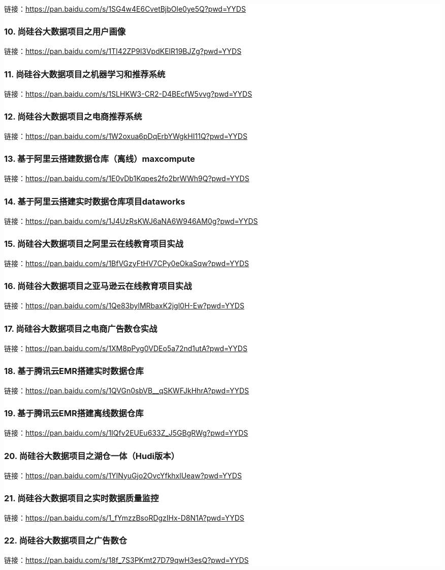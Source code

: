 链接：<https://pan.baidu.com/s/1SG4w4E6CvetBjbOle0ye5Q?pwd=YYDS>

### 10. 尚硅谷大数据项目之用户画像

链接：<https://pan.baidu.com/s/1TI42ZP9l3VpdKElR19BJZg?pwd=YYDS>

### 11. 尚硅谷大数据项目之机器学习和推荐系统

链接：<https://pan.baidu.com/s/1SLHKW3-CR2-D4BEcfW5vvg?pwd=YYDS>

### 12. 尚硅谷大数据项目之电商推荐系统

链接：<https://pan.baidu.com/s/1W2oxua6pDqErbYWgkHI11Q?pwd=YYDS>

### 13. 基于阿里云搭建数据仓库（离线）maxcompute

链接：<https://pan.baidu.com/s/1E0vDb1Kqpes2fo2brWWh9Q?pwd=YYDS>

### 14. 基于阿里云搭建实时数据仓库项目dataworks

链接：<https://pan.baidu.com/s/1J4UzRsKWJ6aNA6W946AM0g?pwd=YYDS>

### 15. 尚硅谷大数据项目之阿里云在线教育项目实战

链接：<https://pan.baidu.com/s/1BfVGzyFtHV7CPy0eOkaSqw?pwd=YYDS>

### 16. 尚硅谷大数据项目之亚马逊云在线教育项目实战

链接：<https://pan.baidu.com/s/1Qe83bylMRbaxK2jgl0H-Ew?pwd=YYDS>

### 17.  尚硅谷大数据项目之电商广告数仓实战

链接：<https://pan.baidu.com/s/1XM8pPyg0VDEo5a72nd1utA?pwd=YYDS>

### 18. 基于腾讯云EMR搭建实时数据仓库

链接：<https://pan.baidu.com/s/1QVGn0sbVB__qSKWFJkHhrA?pwd=YYDS>

### 19. 基于腾讯云EMR搭建离线数据仓库

链接：<https://pan.baidu.com/s/1IQfv2EUEu633Z_J5GBgRWg?pwd=YYDS>

### 20. 尚硅谷大数据项目之湖仓一体（Hudi版本）

链接：<https://pan.baidu.com/s/1YINyuGjo2OvcYfkhxlUeaw?pwd=YYDS>

### 21. 尚硅谷大数据项目之实时数据质量监控

链接：<https://pan.baidu.com/s/1_fYmzzBsoRDgzIHx-D8N1A?pwd=YYDS>

### 22. 尚硅谷大数据项目之广告数仓

链接：<https://pan.baidu.com/s/18f_7S3PKmt27D79qwH3esQ?pwd=YYDS>
